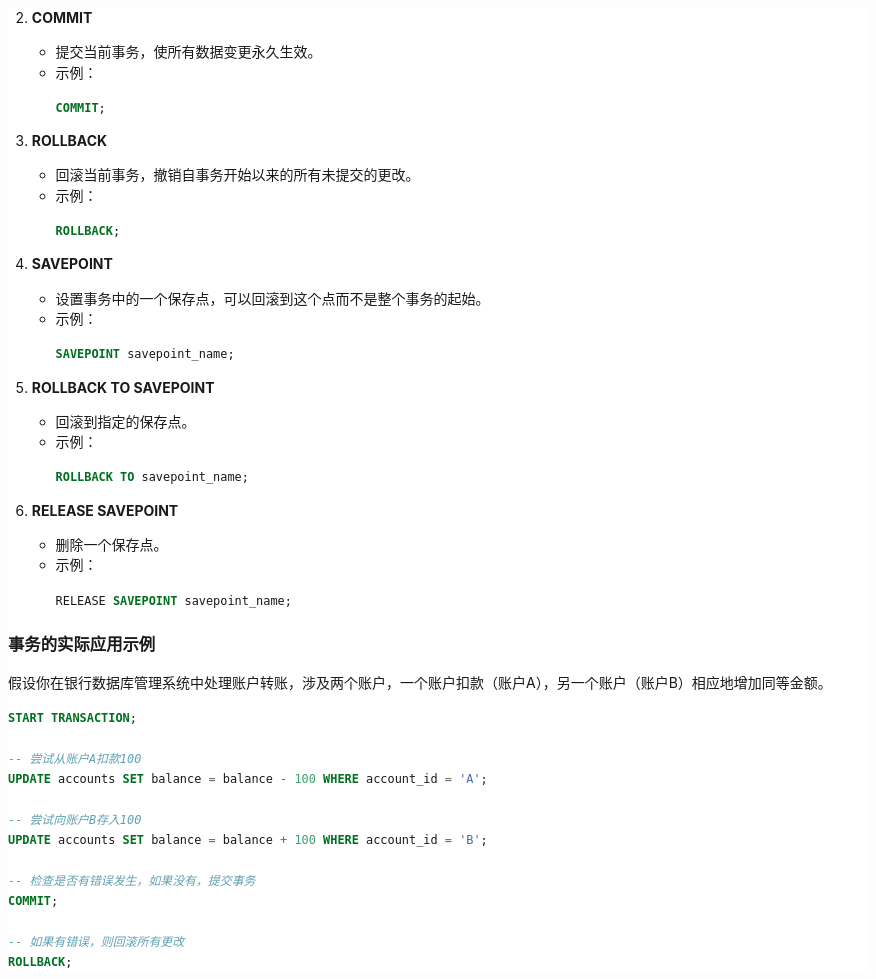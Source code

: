 2. **COMMIT**
   - 提交当前事务，使所有数据变更永久生效。
   - 示例：
     ```sql
     COMMIT;
     ```

3. **ROLLBACK**
   - 回滚当前事务，撤销自事务开始以来的所有未提交的更改。
   - 示例：
     ```sql
     ROLLBACK;
     ```

4. **SAVEPOINT**
   - 设置事务中的一个保存点，可以回滚到这个点而不是整个事务的起始。
   - 示例：
     ```sql
     SAVEPOINT savepoint_name;
     ```

5. **ROLLBACK TO SAVEPOINT**
   - 回滚到指定的保存点。
   - 示例：
     ```sql
     ROLLBACK TO savepoint_name;
     ```

6. **RELEASE SAVEPOINT**
   - 删除一个保存点。
   - 示例：
     ```sql
     RELEASE SAVEPOINT savepoint_name;
     ```

### 事务的实际应用示例

假设你在银行数据库管理系统中处理账户转账，涉及两个账户，一个账户扣款（账户A），另一个账户（账户B）相应地增加同等金额。

```sql
START TRANSACTION;

-- 尝试从账户A扣款100
UPDATE accounts SET balance = balance - 100 WHERE account_id = 'A';

-- 尝试向账户B存入100
UPDATE accounts SET balance = balance + 100 WHERE account_id = 'B';

-- 检查是否有错误发生，如果没有，提交事务
COMMIT;

-- 如果有错误，则回滚所有更改
ROLLBACK;
```
